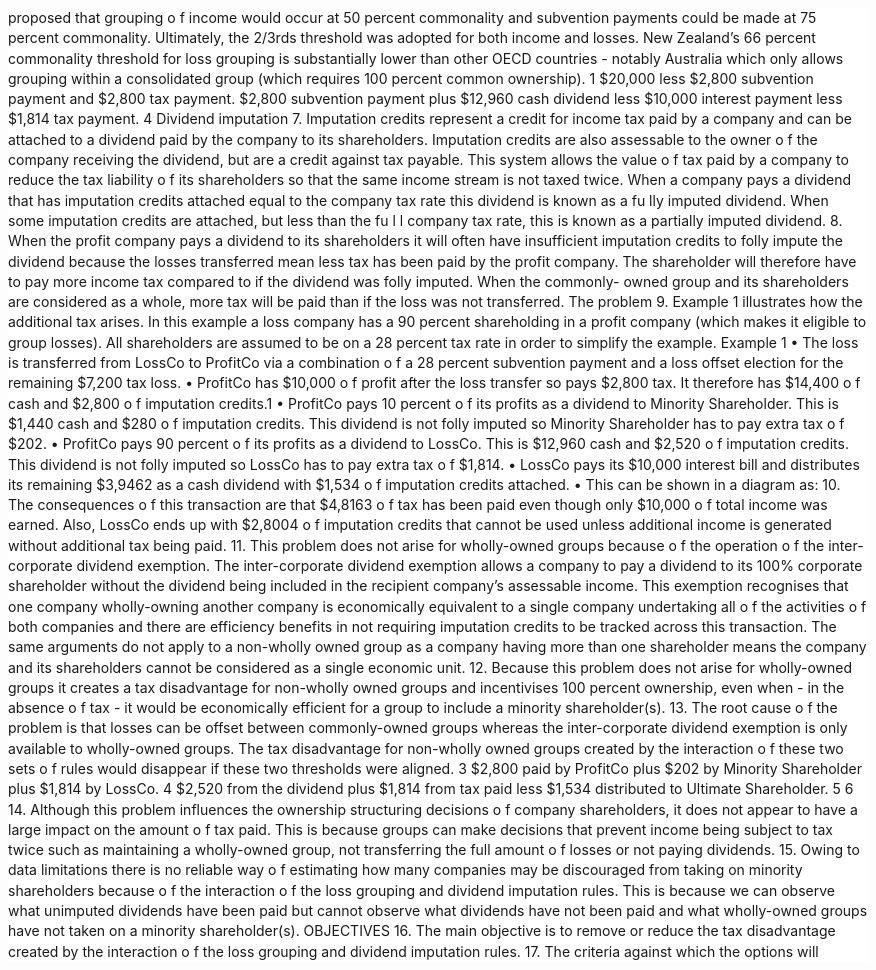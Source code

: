 proposed that grouping o f income would occur at 50 percent commonality and subvention payments could be made at 75 percent commonality. Ultimately, the 2/3rds threshold was adopted for both income and losses. New Zealand’s 66 percent commonality threshold for loss grouping is substantially lower than other OECD countries - notably Australia which only allows grouping within a consolidated group (which requires 100 percent common ownership). 1 $20,000 less $2,800 subvention payment and $2,800 tax payment. $2,800 subvention payment plus $12,960 cash dividend less $10,000 interest payment less $1,814 tax payment. 4 Dividend imputation 7. Imputation credits represent a credit for income tax paid by a company and can be attached to a dividend paid by the company to its shareholders. Imputation credits are also assessable to the owner o f the company receiving the dividend, but are a credit against tax payable. This system allows the value o f tax paid by a company to reduce the tax liability o f its shareholders so that the same income stream is not taxed twice. When a company pays a dividend that has imputation credits attached equal to the company tax rate this dividend is known as a fu lly imputed dividend. When some imputation credits are attached, but less than the fu l l company tax rate, this is known as a partially imputed dividend. 8. When the profit company pays a dividend to its shareholders it will often have insufficient imputation credits to folly impute the dividend because the losses transferred mean less tax has been paid by the profit company. The shareholder will therefore have to pay more income tax compared to if the dividend was folly imputed. When the commonly- owned group and its shareholders are considered as a whole, more tax will be paid than if the loss was not transferred. The problem 9. Example 1 illustrates how the additional tax arises. In this example a loss company has a 90 percent shareholding in a profit company (which makes it eligible to group losses). All shareholders are assumed to be on a 28 percent tax rate in order to simplify the example. Example 1 • The loss is transferred from LossCo to ProfitCo via a combination o f a 28 percent subvention payment and a loss offset election for the remaining $7,200 tax loss. • ProfitCo has $10,000 o f profit after the loss transfer so pays $2,800 tax. It therefore has $14,400 o f cash and $2,800 o f imputation credits.1 • ProfitCo pays 10 percent o f its profits as a dividend to Minority Shareholder. This is $1,440 cash and $280 o f imputation credits. This dividend is not folly imputed so Minority Shareholder has to pay extra tax o f $202. • ProfitCo pays 90 percent o f its profits as a dividend to LossCo. This is $12,960 cash and $2,520 o f imputation credits. This dividend is not folly imputed so LossCo has to pay extra tax o f $1,814. • LossCo pays its $10,000 interest bill and distributes its remaining $3,9462 as a cash dividend with $1,534 o f imputation credits attached. • This can be shown in a diagram as: 10. The consequences o f this transaction are that $4,8163 o f tax has been paid even though only $10,000 o f total income was earned. Also, LossCo ends up with $2,8004 o f imputation credits that cannot be used unless additional income is generated without additional tax being paid. 11. This problem does not arise for wholly-owned groups because o f the operation o f the inter-corporate dividend exemption. The inter-corporate dividend exemption allows a company to pay a dividend to its 100% corporate shareholder without the dividend being included in the recipient company’s assessable income. This exemption recognises that one company wholly-owning another company is economically equivalent to a single company undertaking all o f the activities o f both companies and there are efficiency benefits in not requiring imputation credits to be tracked across this transaction. The same arguments do not apply to a non-wholly owned group as a company having more than one shareholder means the company and its shareholders cannot be considered as a single economic unit. 12. Because this problem does not arise for wholly-owned groups it creates a tax disadvantage for non-wholly owned groups and incentivises 100 percent ownership, even when - in the absence o f tax - it would be economically efficient for a group to include a minority shareholder(s). 13. The root cause o f the problem is that losses can be offset between commonly-owned groups whereas the inter-corporate dividend exemption is only available to wholly-owned groups. The tax disadvantage for non-wholly owned groups created by the interaction o f these two sets o f rules would disappear if these two thresholds were aligned. 3 $2,800 paid by ProfitCo plus $202 by Minority Shareholder plus $1,814 by LossCo. 4 $2,520 from the dividend plus $1,814 from tax paid less $1,534 distributed to Ultimate Shareholder. 5 6 14. Although this problem influences the ownership structuring decisions o f company shareholders, it does not appear to have a large impact on the amount o f tax paid. This is because groups can make decisions that prevent income being subject to tax twice such as maintaining a wholly-owned group, not transferring the full amount o f losses or not paying dividends. 15. Owing to data limitations there is no reliable way o f estimating how many companies may be discouraged from taking on minority shareholders because o f the interaction o f the loss grouping and dividend imputation rules. This is because we can observe what unimputed dividends have been paid but cannot observe what dividends have not been paid and what wholly-owned groups have not taken on a minority shareholder(s). OBJECTIVES 16. The main objective is to remove or reduce the tax disadvantage created by the interaction o f the loss grouping and dividend imputation rules. 17. The criteria against which the options will